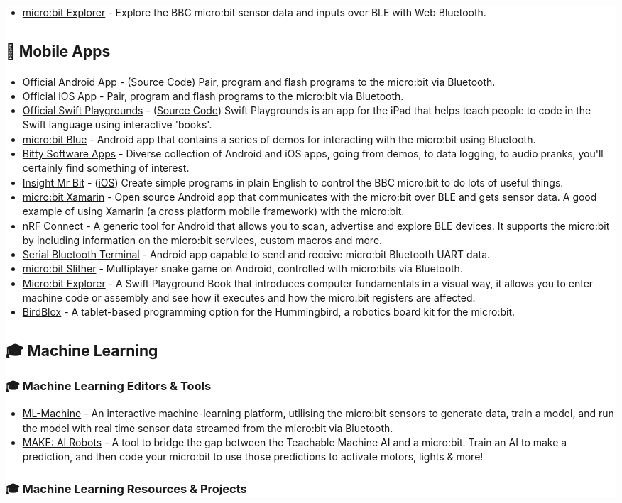 - [micro:bit Explorer](https://microbit-explorer.ok-y.xyz) - Explore the BBC micro:bit sensor data and inputs over BLE with Web Bluetooth.


## 📱 Mobile Apps

- [Official Android App](https://play.google.com/store/apps/details?id=com.samsung.microbit) - ([Source Code](https://github.com/microbit-foundation/microbit-android)) Pair, program and flash programs to the micro:bit via Bluetooth.
- [Official iOS App](https://apps.apple.com/gb/app/micro-bit/id1092687276) - Pair, program and flash programs to the micro:bit via Bluetooth.
- [Official Swift Playgrounds](https://microbit.org/guide/swift-playgrounds/) - ([Source Code](https://github.com/microbit-foundation/microbit-swift-playgrounds)) Swift Playgrounds is an app for the iPad that helps teach people to code in the Swift language using interactive 'books'.
- [micro:bit Blue](https://github.com/microbit-foundation/microbit-blue) - Android app that contains a series of demos for interacting with the micro:bit using Bluetooth.
- [Bitty Software Apps](https://bittysoftware.blogspot.com/p/applications.html) - Diverse collection of Android and iOS apps, going from demos, to data logging, to audio pranks, you'll certainly find something of interest.
- [Insight Mr Bit](http://www.insightresources.co.uk/microbit/page63.html) - ([iOS](https://apps.apple.com/gb/app/insight-mr-bit/id1175915875)) Create simple programs in plain English to control the BBC micro:bit to do lots of useful things.
- [micro:bit Xamarin](https://github.com/sumitgouthaman/microbit-ble-mobile) - Open source Android app that communicates with the micro:bit over BLE and gets sensor data. A good example of using Xamarin (a cross platform mobile framework) with the micro:bit.
- [nRF Connect](https://play.google.com/store/apps/details?id=no.nordicsemi.android.mcp) - A generic tool for Android that allows you to scan, advertise and explore BLE devices. It supports the micro:bit by including information on the micro:bit services, custom macros and more.
- [Serial Bluetooth Terminal](https://play.google.com/store/apps/details?id=de.kai_morich.serial_bluetooth_terminal) - Android app capable to send and receive micro:bit Bluetooth UART data.
- [micro:bit Slither](https://github.com/novucs/microbit-slither) - Multiplayer snake game on Android, controlled with micro:bits via Bluetooth.
- [Micro:bit Explorer](https://phwallen.github.io/microbit-explorer/) - A Swift Playground Book that introduces computer fundamentals in a visual way, it allows you to enter machine code or assembly and see how it executes and how the micro:bit registers are affected.
- [BirdBlox](https://www.birdbraintechnologies.com/microbit-birdblox/) - A tablet-based programming option for the Hummingbird, a robotics board kit for the micro:bit.


## 🎓 Machine Learning

### 🎓 Machine Learning Editors & Tools

- [ML-Machine](https://ml-machine.org) - An interactive machine-learning platform, utilising the micro:bit sensors to generate data, train a model, and run the model with real time sensor data streamed from the micro:bit via Bluetooth.
- [MAKE: AI Robots](https://makeairobots.com) - A tool to bridge the gap between the Teachable Machine AI and a micro:bit. Train an AI to make a prediction, and then code your micro:bit to use those predictions to activate motors, lights & more!

### 🎓 Machine Learning Resources & Projects
